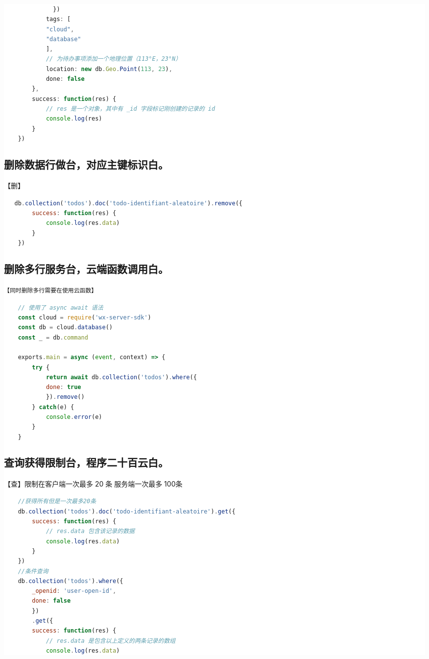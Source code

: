 ```js
              })
            tags: [
            "cloud",
            "database"
            ],
            // 为待办事项添加一个地理位置（113°E，23°N）
            location: new db.Geo.Point(113, 23),
            done: false
        },
        success: function(res) {
            // res 是一个对象，其中有 _id 字段标记刚创建的记录的 id
            console.log(res)
        }
    })
```
## 删除数据行做台，对应主键标识白。
   【删】
```js
   db.collection('todos').doc('todo-identifiant-aleatoire').remove({
        success: function(res) {
            console.log(res.data)
        }
    })
```
## 删除多行服务台，云端函数调用白。
    【同时删除多行需要在使用云函数】
```js
    // 使用了 async await 语法
    const cloud = require('wx-server-sdk')
    const db = cloud.database()
    const _ = db.command

    exports.main = async (event, context) => {
        try {
            return await db.collection('todos').where({
            done: true
            }).remove()
        } catch(e) {
            console.error(e)
        }
    }
```
## 查询获得限制台，程序二十百云白。
   【查】限制在客户端一次最多 20 条 服务端一次最多 100条
```js
    //获得所有但是一次最多20条
    db.collection('todos').doc('todo-identifiant-aleatoire').get({
        success: function(res) {
            // res.data 包含该记录的数据
            console.log(res.data)
        }
    })
    //条件查询
    db.collection('todos').where({
        _openid: 'user-open-id',
        done: false
        })
        .get({
        success: function(res) {
            // res.data 是包含以上定义的两条记录的数组
            console.log(res.data)
```